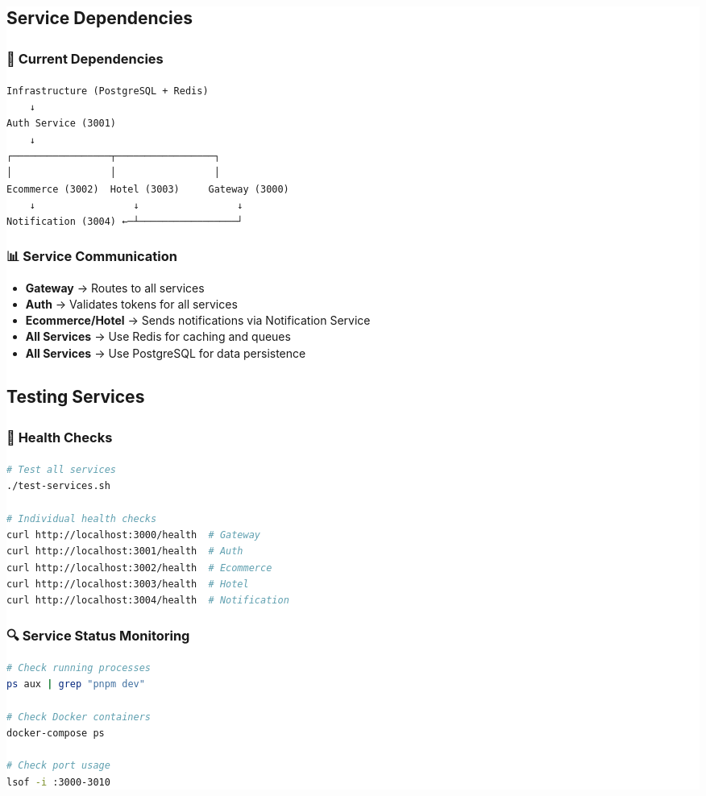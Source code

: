 ## Service Dependencies

### 🔗 **Current Dependencies**

```
Infrastructure (PostgreSQL + Redis)
    ↓
Auth Service (3001)
    ↓
┌─────────────────┬─────────────────┐
│                 │                 │
Ecommerce (3002)  Hotel (3003)     Gateway (3000)
    ↓                 ↓                 ↓
Notification (3004) ←─┴─────────────────┘
```

### 📊 **Service Communication**

- **Gateway** → Routes to all services
- **Auth** → Validates tokens for all services
- **Ecommerce/Hotel** → Sends notifications via Notification Service
- **All Services** → Use Redis for caching and queues
- **All Services** → Use PostgreSQL for data persistence

## Testing Services

### 🧪 **Health Checks**

```bash
# Test all services
./test-services.sh

# Individual health checks
curl http://localhost:3000/health  # Gateway
curl http://localhost:3001/health  # Auth
curl http://localhost:3002/health  # Ecommerce
curl http://localhost:3003/health  # Hotel
curl http://localhost:3004/health  # Notification
```

### 🔍 **Service Status Monitoring**

```bash
# Check running processes
ps aux | grep "pnpm dev"

# Check Docker containers
docker-compose ps

# Check port usage
lsof -i :3000-3010
```

